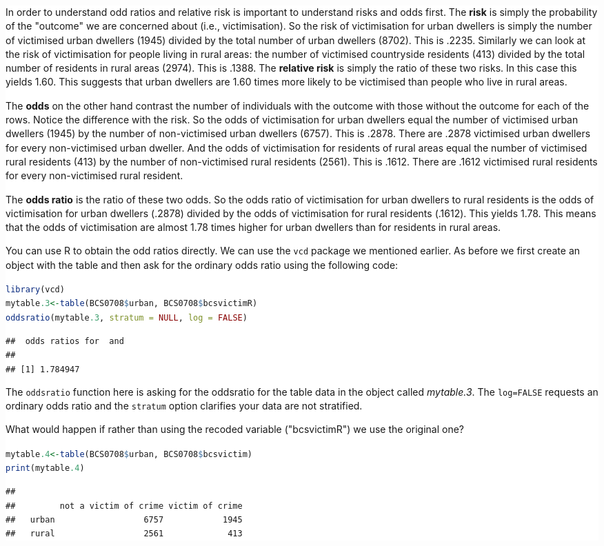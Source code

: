 In order to understand odd ratios and relative risk is important to understand risks and odds first. The **risk** is simply the probability of the "outcome" we are concerned about (i.e., victimisation). So the risk of victimisation for urban dwellers is simply the number of victimised urban dwellers (1945) divided by the total number of urban dwellers (8702). This is .2235. Similarly we can look at the risk of victimisation for people living in rural areas: the number of victimised countryside residents (413) divided by the total number of residents in rural areas (2974).  This is .1388. The **relative risk** is simply the ratio of these two risks. In this case this yields 1.60. This suggests that urban dwellers are 1.60 times more likely to be victimised than people who live in rural areas.

The **odds** on the other hand contrast the number of individuals with the outcome with those without the outcome for each of the rows. Notice the difference with the risk. So the odds of victimisation for urban dwellers equal the number of victimised urban dwellers (1945) by the number of non-victimised urban dwellers (6757). This is .2878. There are .2878 victimised urban dwellers for every non-victimised urban dweller. And the odds of victimisation for residents of rural areas equal the number of victimised rural residents (413) by the number of non-victimised rural residents (2561). This is .1612. There are .1612 victimised rural residents for every non-victimised rural resident.

The **odds ratio** is the ratio of these two odds. So the odds ratio of victimisation for urban dwellers to rural residents is the odds of victimisation for urban dwellers (.2878) divided by the odds of victimisation for rural residents (.1612). This yields 1.78. This means that the odds of victimisation are almost 1.78 times higher for urban dwellers than for residents in rural areas. 

You can use R to obtain the odd ratios directly. We can use the `vcd` package we mentioned earlier. As before we first create an object with the table and then ask for the ordinary odds ratio using the following code:


```r
library(vcd)
mytable.3<-table(BCS0708$urban, BCS0708$bcsvictimR)
oddsratio(mytable.3, stratum = NULL, log = FALSE) 
```

```
##  odds ratios for  and  
## 
## [1] 1.784947
```

The  `oddsratio` function here is asking for the oddsratio for the table data in the object called *mytable.3*. The `log=FALSE` requests an ordinary odds ratio and the `stratum` option clarifies your data are not stratified.

What would happen if rather than using the recoded variable ("bcsvictimR") we use the original one?


```r
mytable.4<-table(BCS0708$urban, BCS0708$bcsvictim)
print(mytable.4)
```

```
##        
##         not a victim of crime victim of crime
##   urban                  6757            1945
##   rural                  2561             413
```
